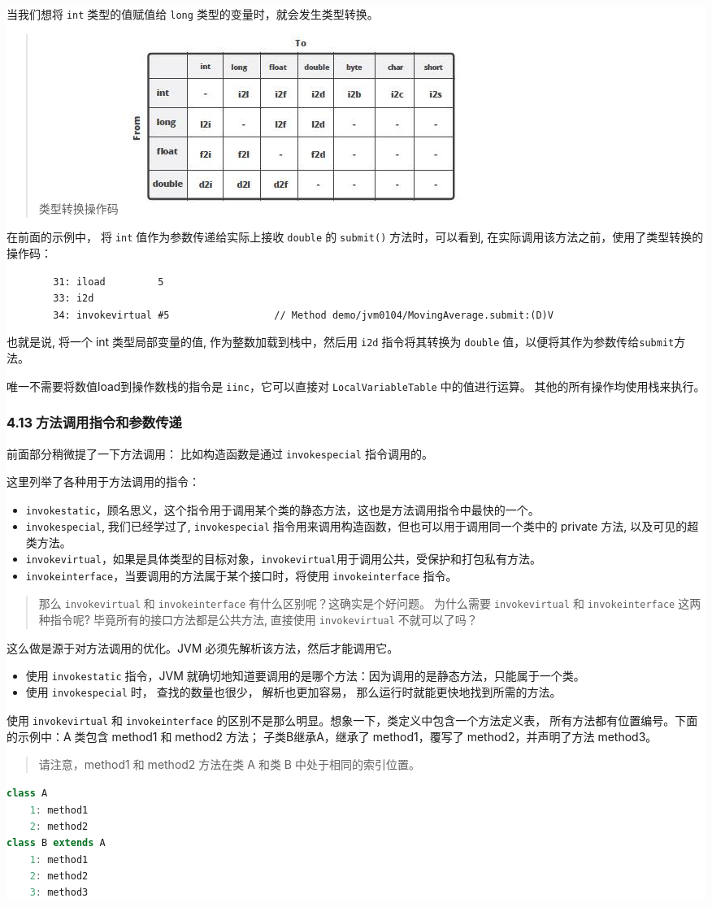 当我们想将 `int` 类型的值赋值给 `long` 类型的变量时，就会发生类型转换。

> 类型转换操作码 ![e8c82cb5-6e86-4d52-90cc-40cde0fabaa0.jpg](assets/yzjfe.jpg)

在前面的示例中， 将 `int` 值作为参数传递给实际上接收 `double` 的 `submit()` 方法时，可以看到, 在实际调用该方法之前，使用了类型转换的操作码：

```plaintext
        31: iload         5
        33: i2d
        34: invokevirtual #5                  // Method demo/jvm0104/MovingAverage.submit:(D)V
```

也就是说, 将一个 int 类型局部变量的值, 作为整数加载到栈中，然后用 `i2d` 指令将其转换为 `double` 值，以便将其作为参数传给`submit`方法。

唯一不需要将数值load到操作数栈的指令是 `iinc`，它可以直接对 `LocalVariableTable` 中的值进行运算。 其他的所有操作均使用栈来执行。

### 4.13 方法调用指令和参数传递

前面部分稍微提了一下方法调用： 比如构造函数是通过 `invokespecial` 指令调用的。

这里列举了各种用于方法调用的指令：

- `invokestatic`，顾名思义，这个指令用于调用某个类的静态方法，这也是方法调用指令中最快的一个。
- `invokespecial`, 我们已经学过了, `invokespecial` 指令用来调用构造函数，但也可以用于调用同一个类中的 private 方法, 以及可见的超类方法。
- `invokevirtual`，如果是具体类型的目标对象，`invokevirtual`用于调用公共，受保护和打包私有方法。
- `invokeinterface`，当要调用的方法属于某个接口时，将使用 `invokeinterface` 指令。

> 那么 `invokevirtual` 和 `invokeinterface` 有什么区别呢？这确实是个好问题。 为什么需要 `invokevirtual` 和 `invokeinterface` 这两种指令呢? 毕竟所有的接口方法都是公共方法, 直接使用 `invokevirtual` 不就可以了吗？

这么做是源于对方法调用的优化。JVM 必须先解析该方法，然后才能调用它。

- 使用 `invokestatic` 指令，JVM 就确切地知道要调用的是哪个方法：因为调用的是静态方法，只能属于一个类。
- 使用 `invokespecial` 时， 查找的数量也很少， 解析也更加容易， 那么运行时就能更快地找到所需的方法。

使用 `invokevirtual` 和 `invokeinterface` 的区别不是那么明显。想象一下，类定义中包含一个方法定义表， 所有方法都有位置编号。下面的示例中：A 类包含 method1 和 method2 方法； 子类B继承A，继承了 method1，覆写了 method2，并声明了方法 method3。

> 请注意，method1 和 method2 方法在类 A 和类 B 中处于相同的索引位置。

```java
class A
    1: method1
    2: method2
class B extends A
    1: method1
    2: method2
    3: method3
```
